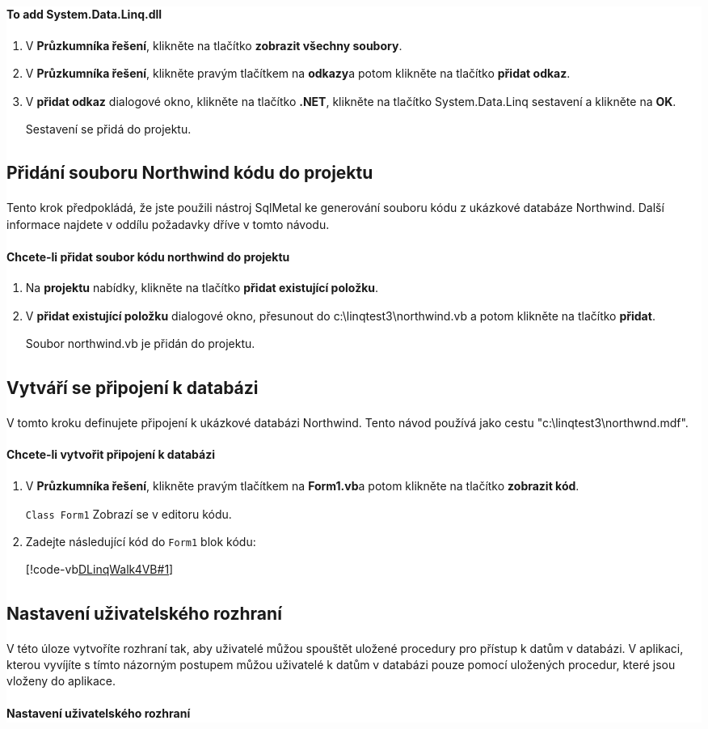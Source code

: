 #### <a name="to-add-systemdatalinqdll"></a>To add System.Data.Linq.dll  
  
1.  V **Průzkumníka řešení**, klikněte na tlačítko **zobrazit všechny soubory**.  
  
2.  V **Průzkumníka řešení**, klikněte pravým tlačítkem na **odkazy**a potom klikněte na tlačítko **přidat odkaz**.  
  
3.  V **přidat odkaz** dialogové okno, klikněte na tlačítko **.NET**, klikněte na tlačítko System.Data.Linq sestavení a klikněte na **OK**.  
  
     Sestavení se přidá do projektu.  
  
## <a name="adding-the-northwind-code-file-to-the-project"></a>Přidání souboru Northwind kódu do projektu  
 Tento krok předpokládá, že jste použili nástroj SqlMetal ke generování souboru kódu z ukázkové databáze Northwind. Další informace najdete v oddílu požadavky dříve v tomto návodu.  
  
#### <a name="to-add-the-northwind-code-file-to-the-project"></a>Chcete-li přidat soubor kódu northwind do projektu  
  
1.  Na **projektu** nabídky, klikněte na tlačítko **přidat existující položku**.  
  
2.  V **přidat existující položku** dialogové okno, přesunout do c:\linqtest3\northwind.vb a potom klikněte na tlačítko **přidat**.  
  
     Soubor northwind.vb je přidán do projektu.  
  
## <a name="creating-a-database-connection"></a>Vytváří se připojení k databázi  
 V tomto kroku definujete připojení k ukázkové databázi Northwind. Tento návod používá jako cestu "c:\linqtest3\northwnd.mdf".  
  
#### <a name="to-create-the-database-connection"></a>Chcete-li vytvořit připojení k databázi  
  
1.  V **Průzkumníka řešení**, klikněte pravým tlačítkem na **Form1.vb**a potom klikněte na tlačítko **zobrazit kód**.  
  
     `Class Form1` Zobrazí se v editoru kódu.  
  
2.  Zadejte následující kód do `Form1` blok kódu:  
  
     [!code-vb[DLinqWalk4VB#1](../../../../../../samples/snippets/visualbasic/VS_Snippets_Data/DLinqWalk4VB/vb/Form1.vb#1)]  
  
## <a name="setting-up-the-user-interface"></a>Nastavení uživatelského rozhraní  
 V této úloze vytvoříte rozhraní tak, aby uživatelé můžou spouštět uložené procedury pro přístup k datům v databázi. V aplikaci, kterou vyvíjíte s tímto názorným postupem můžou uživatelé k datům v databázi pouze pomocí uložených procedur, které jsou vloženy do aplikace.  
  
#### <a name="to-set-up-the-user-interface"></a>Nastavení uživatelského rozhraní  
  